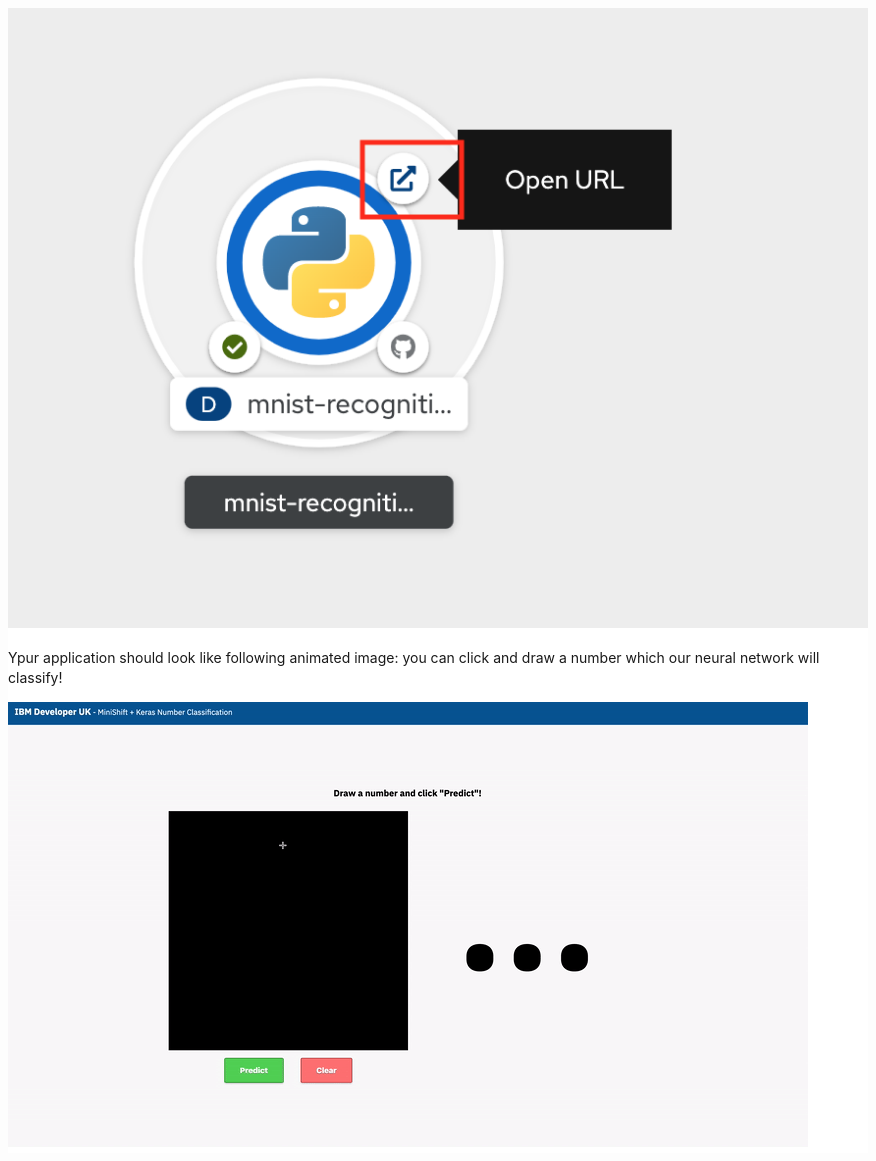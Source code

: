 ![url_to_app](/resources/url_to_app.png)

Ypur application should look like following animated image:
you can click and draw a number which our neural network will classify!

![A video demonstrating the classification web app](/resources/tada.gif)
